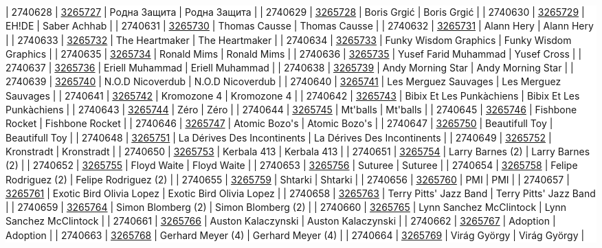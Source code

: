 | 2740628 | [3265727](https://www.discogs.com/artist/3265727) | Родна Защита | Родна Защита |
| 2740629 | [3265728](https://www.discogs.com/artist/3265728) | Boris Grgić | Boris Grgić |
| 2740630 | [3265729](https://www.discogs.com/artist/3265729) | EH!DE | Saber Achhab |
| 2740631 | [3265730](https://www.discogs.com/artist/3265730) | Thomas Causse | Thomas Causse |
| 2740632 | [3265731](https://www.discogs.com/artist/3265731) | Alann Hery | Alann Hery |
| 2740633 | [3265732](https://www.discogs.com/artist/3265732) | The Heartmaker | The Heartmaker |
| 2740634 | [3265733](https://www.discogs.com/artist/3265733) | Funky Wisdom Graphics | Funky Wisdom Graphics |
| 2740635 | [3265734](https://www.discogs.com/artist/3265734) | Ronald Mims | Ronald Mims |
| 2740636 | [3265735](https://www.discogs.com/artist/3265735) | Yusef Farid Muhammad | Yusef Cross |
| 2740637 | [3265736](https://www.discogs.com/artist/3265736) | Eriell Muhammad | Eriell Muhammad |
| 2740638 | [3265739](https://www.discogs.com/artist/3265739) | Andy Morning Star | Andy Morning Star |
| 2740639 | [3265740](https://www.discogs.com/artist/3265740) | N.O.D Nicoverdub | N.O.D Nicoverdub |
| 2740640 | [3265741](https://www.discogs.com/artist/3265741) | Les Merguez Sauvages | Les Merguez Sauvages |
| 2740641 | [3265742](https://www.discogs.com/artist/3265742) | Kromozone 4 | Kromozone 4 |
| 2740642 | [3265743](https://www.discogs.com/artist/3265743) | Bibix Et Les Punkàchiens | Bibix Et Les Punkàchiens |
| 2740643 | [3265744](https://www.discogs.com/artist/3265744) | Zéro | Zéro |
| 2740644 | [3265745](https://www.discogs.com/artist/3265745) | Mt'balls | Mt'balls |
| 2740645 | [3265746](https://www.discogs.com/artist/3265746) | Fishbone Rocket | Fishbone Rocket |
| 2740646 | [3265747](https://www.discogs.com/artist/3265747) | Atomic Bozo's | Atomic Bozo's |
| 2740647 | [3265750](https://www.discogs.com/artist/3265750) | Beautifull Toy | Beautifull Toy |
| 2740648 | [3265751](https://www.discogs.com/artist/3265751) | La Dérives Des Incontinents | La Dérives Des Incontinents |
| 2740649 | [3265752](https://www.discogs.com/artist/3265752) | Kronstradt | Kronstradt |
| 2740650 | [3265753](https://www.discogs.com/artist/3265753) | Kerbala 413 | Kerbala 413 |
| 2740651 | [3265754](https://www.discogs.com/artist/3265754) | Larry Barnes (2) | Larry Barnes (2) |
| 2740652 | [3265755](https://www.discogs.com/artist/3265755) | Floyd Waite | Floyd Waite |
| 2740653 | [3265756](https://www.discogs.com/artist/3265756) | Suturee | Suturee |
| 2740654 | [3265758](https://www.discogs.com/artist/3265758) | Felipe Rodriguez (2) | Felipe Rodriguez (2) |
| 2740655 | [3265759](https://www.discogs.com/artist/3265759) | Shtarki | Shtarki |
| 2740656 | [3265760](https://www.discogs.com/artist/3265760) | PMI | PMI |
| 2740657 | [3265761](https://www.discogs.com/artist/3265761) | Exotic Bird Olivia Lopez | Exotic Bird Olivia Lopez |
| 2740658 | [3265763](https://www.discogs.com/artist/3265763) | Terry Pitts' Jazz Band | Terry Pitts' Jazz Band |
| 2740659 | [3265764](https://www.discogs.com/artist/3265764) | Simon Blomberg (2) | Simon Blomberg (2) |
| 2740660 | [3265765](https://www.discogs.com/artist/3265765) | Lynn Sanchez McClintock | Lynn Sanchez McClintock |
| 2740661 | [3265766](https://www.discogs.com/artist/3265766) | Auston Kalaczynski | Auston Kalaczynski |
| 2740662 | [3265767](https://www.discogs.com/artist/3265767) | Adoption | Adoption |
| 2740663 | [3265768](https://www.discogs.com/artist/3265768) | Gerhard Meyer (4) | Gerhard Meyer (4) |
| 2740664 | [3265769](https://www.discogs.com/artist/3265769) | Virág György | Virág György |